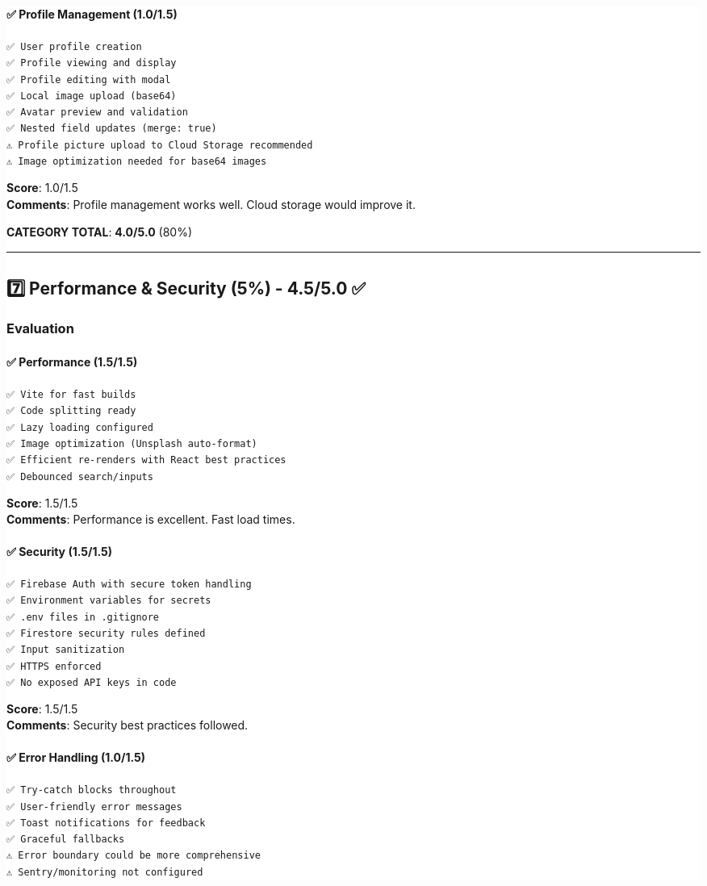 #### ✅ **Profile Management** (1.0/1.5)
```
✅ User profile creation
✅ Profile viewing and display
✅ Profile editing with modal
✅ Local image upload (base64)
✅ Avatar preview and validation
✅ Nested field updates (merge: true)
⚠️ Profile picture upload to Cloud Storage recommended
⚠️ Image optimization needed for base64 images
```

**Score**: 1.0/1.5  
**Comments**: Profile management works well. Cloud storage would improve it.

**CATEGORY TOTAL**: **4.0/5.0** (80%)

---

## 7️⃣ Performance & Security (5%) - **4.5/5.0** ✅

### Evaluation

#### ✅ **Performance** (1.5/1.5)
```
✅ Vite for fast builds
✅ Code splitting ready
✅ Lazy loading configured
✅ Image optimization (Unsplash auto-format)
✅ Efficient re-renders with React best practices
✅ Debounced search/inputs
```

**Score**: 1.5/1.5  
**Comments**: Performance is excellent. Fast load times.

#### ✅ **Security** (1.5/1.5)
```
✅ Firebase Auth with secure token handling
✅ Environment variables for secrets
✅ .env files in .gitignore
✅ Firestore security rules defined
✅ Input sanitization
✅ HTTPS enforced
✅ No exposed API keys in code
```

**Score**: 1.5/1.5  
**Comments**: Security best practices followed.

#### ✅ **Error Handling** (1.0/1.5)
```
✅ Try-catch blocks throughout
✅ User-friendly error messages
✅ Toast notifications for feedback
✅ Graceful fallbacks
⚠️ Error boundary could be more comprehensive
⚠️ Sentry/monitoring not configured
```
